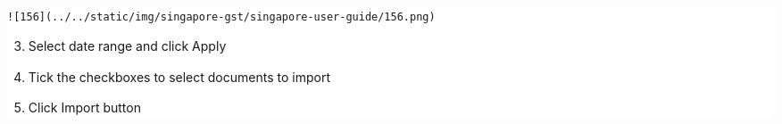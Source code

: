     ![156](../../static/img/singapore-gst/singapore-user-guide/156.png)

3. Select date range and click Apply

4. Tick the checkboxes to select documents to import

5. Click Import button
